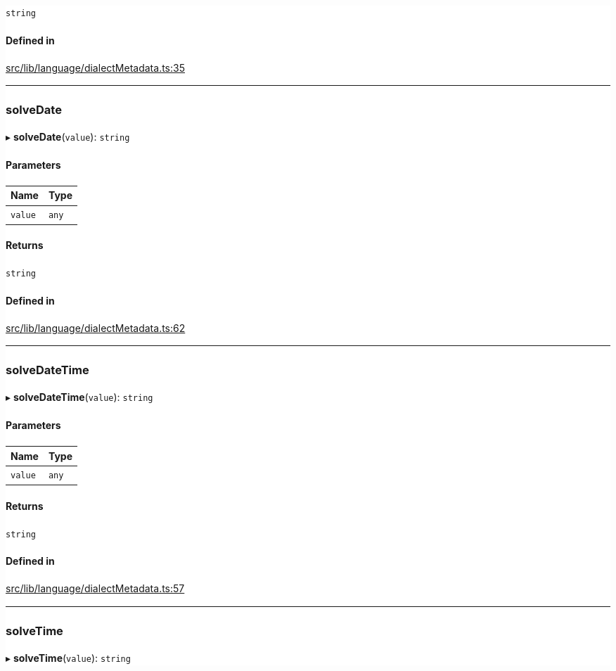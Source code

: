 `string`

#### Defined in

[src/lib/language/dialectMetadata.ts:35](https://github.com/FlavioLionelRita/lambda-orm/blob/c4a0e00/src/lib/language/dialectMetadata.ts#L35)

___

### solveDate

▸ **solveDate**(`value`): `string`

#### Parameters

| Name | Type |
| :------ | :------ |
| `value` | `any` |

#### Returns

`string`

#### Defined in

[src/lib/language/dialectMetadata.ts:62](https://github.com/FlavioLionelRita/lambda-orm/blob/c4a0e00/src/lib/language/dialectMetadata.ts#L62)

___

### solveDateTime

▸ **solveDateTime**(`value`): `string`

#### Parameters

| Name | Type |
| :------ | :------ |
| `value` | `any` |

#### Returns

`string`

#### Defined in

[src/lib/language/dialectMetadata.ts:57](https://github.com/FlavioLionelRita/lambda-orm/blob/c4a0e00/src/lib/language/dialectMetadata.ts#L57)

___

### solveTime

▸ **solveTime**(`value`): `string`
